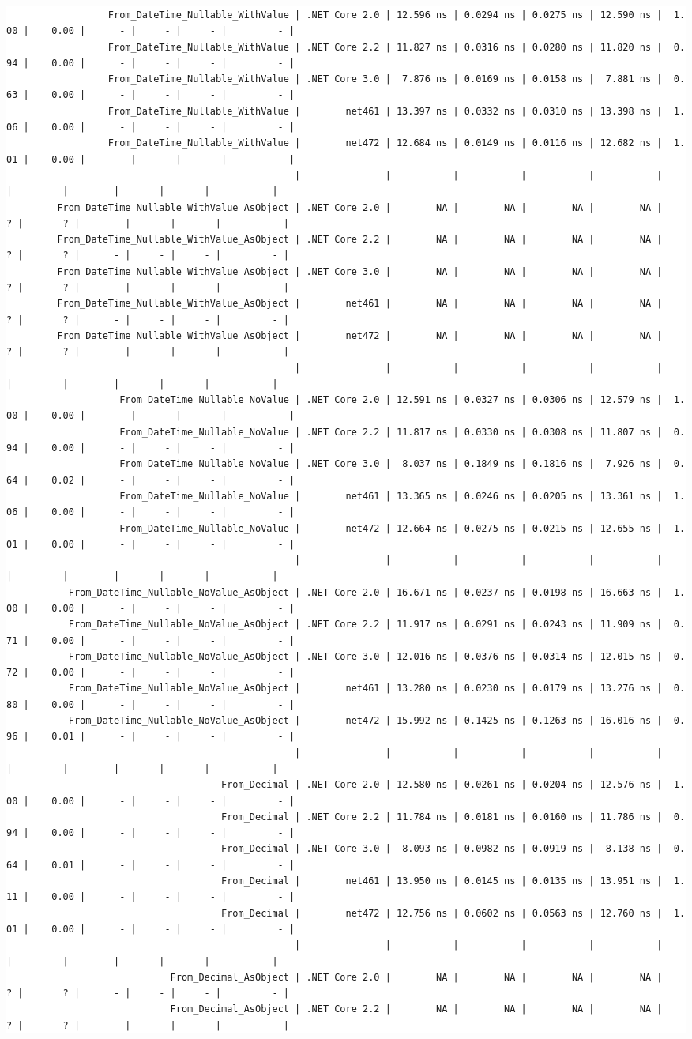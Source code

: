                       From_DateTime_Nullable_WithValue | .NET Core 2.0 | 12.596 ns | 0.0294 ns | 0.0275 ns | 12.590 ns |  1.00 |    0.00 |      - |     - |     - |         - |
                      From_DateTime_Nullable_WithValue | .NET Core 2.2 | 11.827 ns | 0.0316 ns | 0.0280 ns | 11.820 ns |  0.94 |    0.00 |      - |     - |     - |         - |
                      From_DateTime_Nullable_WithValue | .NET Core 3.0 |  7.876 ns | 0.0169 ns | 0.0158 ns |  7.881 ns |  0.63 |    0.00 |      - |     - |     - |         - |
                      From_DateTime_Nullable_WithValue |        net461 | 13.397 ns | 0.0332 ns | 0.0310 ns | 13.398 ns |  1.06 |    0.00 |      - |     - |     - |         - |
                      From_DateTime_Nullable_WithValue |        net472 | 12.684 ns | 0.0149 ns | 0.0116 ns | 12.682 ns |  1.01 |    0.00 |      - |     - |     - |         - |
                                                       |               |           |           |           |           |       |         |        |       |       |           |
             From_DateTime_Nullable_WithValue_AsObject | .NET Core 2.0 |        NA |        NA |        NA |        NA |     ? |       ? |      - |     - |     - |         - |
             From_DateTime_Nullable_WithValue_AsObject | .NET Core 2.2 |        NA |        NA |        NA |        NA |     ? |       ? |      - |     - |     - |         - |
             From_DateTime_Nullable_WithValue_AsObject | .NET Core 3.0 |        NA |        NA |        NA |        NA |     ? |       ? |      - |     - |     - |         - |
             From_DateTime_Nullable_WithValue_AsObject |        net461 |        NA |        NA |        NA |        NA |     ? |       ? |      - |     - |     - |         - |
             From_DateTime_Nullable_WithValue_AsObject |        net472 |        NA |        NA |        NA |        NA |     ? |       ? |      - |     - |     - |         - |
                                                       |               |           |           |           |           |       |         |        |       |       |           |
                        From_DateTime_Nullable_NoValue | .NET Core 2.0 | 12.591 ns | 0.0327 ns | 0.0306 ns | 12.579 ns |  1.00 |    0.00 |      - |     - |     - |         - |
                        From_DateTime_Nullable_NoValue | .NET Core 2.2 | 11.817 ns | 0.0330 ns | 0.0308 ns | 11.807 ns |  0.94 |    0.00 |      - |     - |     - |         - |
                        From_DateTime_Nullable_NoValue | .NET Core 3.0 |  8.037 ns | 0.1849 ns | 0.1816 ns |  7.926 ns |  0.64 |    0.02 |      - |     - |     - |         - |
                        From_DateTime_Nullable_NoValue |        net461 | 13.365 ns | 0.0246 ns | 0.0205 ns | 13.361 ns |  1.06 |    0.00 |      - |     - |     - |         - |
                        From_DateTime_Nullable_NoValue |        net472 | 12.664 ns | 0.0275 ns | 0.0215 ns | 12.655 ns |  1.01 |    0.00 |      - |     - |     - |         - |
                                                       |               |           |           |           |           |       |         |        |       |       |           |
               From_DateTime_Nullable_NoValue_AsObject | .NET Core 2.0 | 16.671 ns | 0.0237 ns | 0.0198 ns | 16.663 ns |  1.00 |    0.00 |      - |     - |     - |         - |
               From_DateTime_Nullable_NoValue_AsObject | .NET Core 2.2 | 11.917 ns | 0.0291 ns | 0.0243 ns | 11.909 ns |  0.71 |    0.00 |      - |     - |     - |         - |
               From_DateTime_Nullable_NoValue_AsObject | .NET Core 3.0 | 12.016 ns | 0.0376 ns | 0.0314 ns | 12.015 ns |  0.72 |    0.00 |      - |     - |     - |         - |
               From_DateTime_Nullable_NoValue_AsObject |        net461 | 13.280 ns | 0.0230 ns | 0.0179 ns | 13.276 ns |  0.80 |    0.00 |      - |     - |     - |         - |
               From_DateTime_Nullable_NoValue_AsObject |        net472 | 15.992 ns | 0.1425 ns | 0.1263 ns | 16.016 ns |  0.96 |    0.01 |      - |     - |     - |         - |
                                                       |               |           |           |           |           |       |         |        |       |       |           |
                                          From_Decimal | .NET Core 2.0 | 12.580 ns | 0.0261 ns | 0.0204 ns | 12.576 ns |  1.00 |    0.00 |      - |     - |     - |         - |
                                          From_Decimal | .NET Core 2.2 | 11.784 ns | 0.0181 ns | 0.0160 ns | 11.786 ns |  0.94 |    0.00 |      - |     - |     - |         - |
                                          From_Decimal | .NET Core 3.0 |  8.093 ns | 0.0982 ns | 0.0919 ns |  8.138 ns |  0.64 |    0.01 |      - |     - |     - |         - |
                                          From_Decimal |        net461 | 13.950 ns | 0.0145 ns | 0.0135 ns | 13.951 ns |  1.11 |    0.00 |      - |     - |     - |         - |
                                          From_Decimal |        net472 | 12.756 ns | 0.0602 ns | 0.0563 ns | 12.760 ns |  1.01 |    0.00 |      - |     - |     - |         - |
                                                       |               |           |           |           |           |       |         |        |       |       |           |
                                 From_Decimal_AsObject | .NET Core 2.0 |        NA |        NA |        NA |        NA |     ? |       ? |      - |     - |     - |         - |
                                 From_Decimal_AsObject | .NET Core 2.2 |        NA |        NA |        NA |        NA |     ? |       ? |      - |     - |     - |         - |